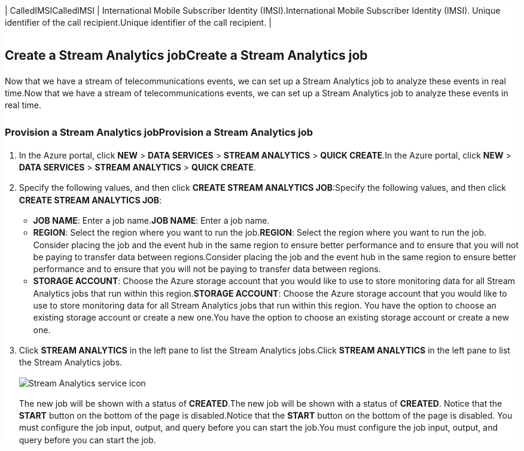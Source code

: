| <span data-ttu-id="a59c4-167">CalledIMSI</span><span class="sxs-lookup"><span data-stu-id="a59c4-167">CalledIMSI</span></span>  | <span data-ttu-id="a59c4-168">International Mobile Subscriber Identity (IMSI).</span><span class="sxs-lookup"><span data-stu-id="a59c4-168">International Mobile Subscriber Identity (IMSI).</span></span>  <span data-ttu-id="a59c4-169">Unique identifier of the call recipient.</span><span class="sxs-lookup"><span data-stu-id="a59c4-169">Unique identifier of the call recipient.</span></span> |

## <a name="create-a-stream-analytics-job"></a><span data-ttu-id="a59c4-170">Create a Stream Analytics job</span><span class="sxs-lookup"><span data-stu-id="a59c4-170">Create a Stream Analytics job</span></span>
<span data-ttu-id="a59c4-171">Now that we have a stream of telecommunications events, we can set up a Stream Analytics job to analyze these events in real time.</span><span class="sxs-lookup"><span data-stu-id="a59c4-171">Now that we have a stream of telecommunications events, we can set up a Stream Analytics job to analyze these events in real time.</span></span>

### <a name="provision-a-stream-analytics-job"></a><span data-ttu-id="a59c4-172">Provision a Stream Analytics job</span><span class="sxs-lookup"><span data-stu-id="a59c4-172">Provision a Stream Analytics job</span></span>
1. <span data-ttu-id="a59c4-173">In the Azure portal, click **NEW** > **DATA SERVICES** > **STREAM ANALYTICS** > **QUICK CREATE**.</span><span class="sxs-lookup"><span data-stu-id="a59c4-173">In the Azure portal, click **NEW** > **DATA SERVICES** > **STREAM ANALYTICS** > **QUICK CREATE**.</span></span>
2. <span data-ttu-id="a59c4-174">Specify the following values, and then click **CREATE STREAM ANALYTICS JOB**:</span><span class="sxs-lookup"><span data-stu-id="a59c4-174">Specify the following values, and then click **CREATE STREAM ANALYTICS JOB**:</span></span>

   * <span data-ttu-id="a59c4-175">**JOB NAME**: Enter a job name.</span><span class="sxs-lookup"><span data-stu-id="a59c4-175">**JOB NAME**: Enter a job name.</span></span>
   * <span data-ttu-id="a59c4-176">**REGION**: Select the region where you want to run the job.</span><span class="sxs-lookup"><span data-stu-id="a59c4-176">**REGION**: Select the region where you want to run the job.</span></span> <span data-ttu-id="a59c4-177">Consider placing the job and the event hub in the same region to ensure better performance and to ensure that you will not be paying to transfer data between regions.</span><span class="sxs-lookup"><span data-stu-id="a59c4-177">Consider placing the job and the event hub in the same region to ensure better performance and to ensure that you will not be paying to transfer data between regions.</span></span>
   * <span data-ttu-id="a59c4-178">**STORAGE ACCOUNT**: Choose the Azure storage account that you would like to use to store monitoring data for all Stream Analytics jobs that run within this region.</span><span class="sxs-lookup"><span data-stu-id="a59c4-178">**STORAGE ACCOUNT**: Choose the Azure storage account that you would like to use to store monitoring data for all Stream Analytics jobs that run within this region.</span></span> <span data-ttu-id="a59c4-179">You have the option to choose an existing storage account or create a new one.</span><span class="sxs-lookup"><span data-stu-id="a59c4-179">You have the option to choose an existing storage account or create a new one.</span></span>
3. <span data-ttu-id="a59c4-180">Click **STREAM ANALYTICS** in the left pane to list the Stream Analytics jobs.</span><span class="sxs-lookup"><span data-stu-id="a59c4-180">Click **STREAM ANALYTICS** in the left pane to list the Stream Analytics jobs.</span></span>

   ![Stream Analytics service icon](https://docstestmedia1.blob.core.windows.net/azure-media/articles/stream-analytics/media/stream-analytics-real-time-fraud-detection/stream-analytics-service-icon.png)

   <span data-ttu-id="a59c4-182">The new job will be shown with a status of **CREATED**.</span><span class="sxs-lookup"><span data-stu-id="a59c4-182">The new job will be shown with a status of **CREATED**.</span></span> <span data-ttu-id="a59c4-183">Notice that the **START** button on the bottom of the page is disabled.</span><span class="sxs-lookup"><span data-stu-id="a59c4-183">Notice that the **START** button on the bottom of the page is disabled.</span></span> <span data-ttu-id="a59c4-184">You must configure the job input, output, and query before you can start the job.</span><span class="sxs-lookup"><span data-stu-id="a59c4-184">You must configure the job input, output, and query before you can start the job.</span></span>
